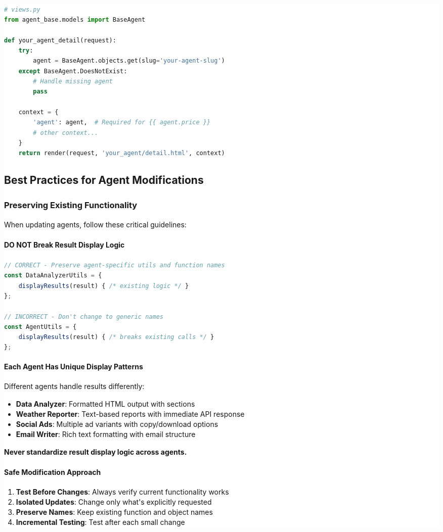 ```python
# views.py
from agent_base.models import BaseAgent

def your_agent_detail(request):
    try:
        agent = BaseAgent.objects.get(slug='your-agent-slug')
    except BaseAgent.DoesNotExist:
        # Handle missing agent
        pass
        
    context = {
        'agent': agent,  # Required for {{ agent.price }}
        # other context...
    }
    return render(request, 'your_agent/detail.html', context)
```

## Best Practices for Agent Modifications

### Preserving Existing Functionality

When updating agents, follow these critical guidelines:

#### DO NOT Break Result Display Logic
```javascript
// CORRECT - Preserve agent-specific utils and function names
const DataAnalyzerUtils = {
    displayResults(result) { /* existing logic */ }
};

// INCORRECT - Don't change to generic names
const AgentUtils = {
    displayResults(result) { /* breaks existing calls */ }
};
```

#### Each Agent Has Unique Display Patterns
Different agents handle results differently:
- **Data Analyzer**: Formatted HTML output with sections
- **Weather Reporter**: Text-based reports with immediate API response
- **Social Ads**: Multiple ad variants with copy/download options
- **Email Writer**: Rich text formatting with email structure

**Never standardize result display logic across agents.**

#### Safe Modification Approach
1. **Test Before Changes**: Always verify current functionality works
2. **Isolated Updates**: Change only what's explicitly requested
3. **Preserve Names**: Keep existing function and object names
4. **Incremental Testing**: Test after each small change
